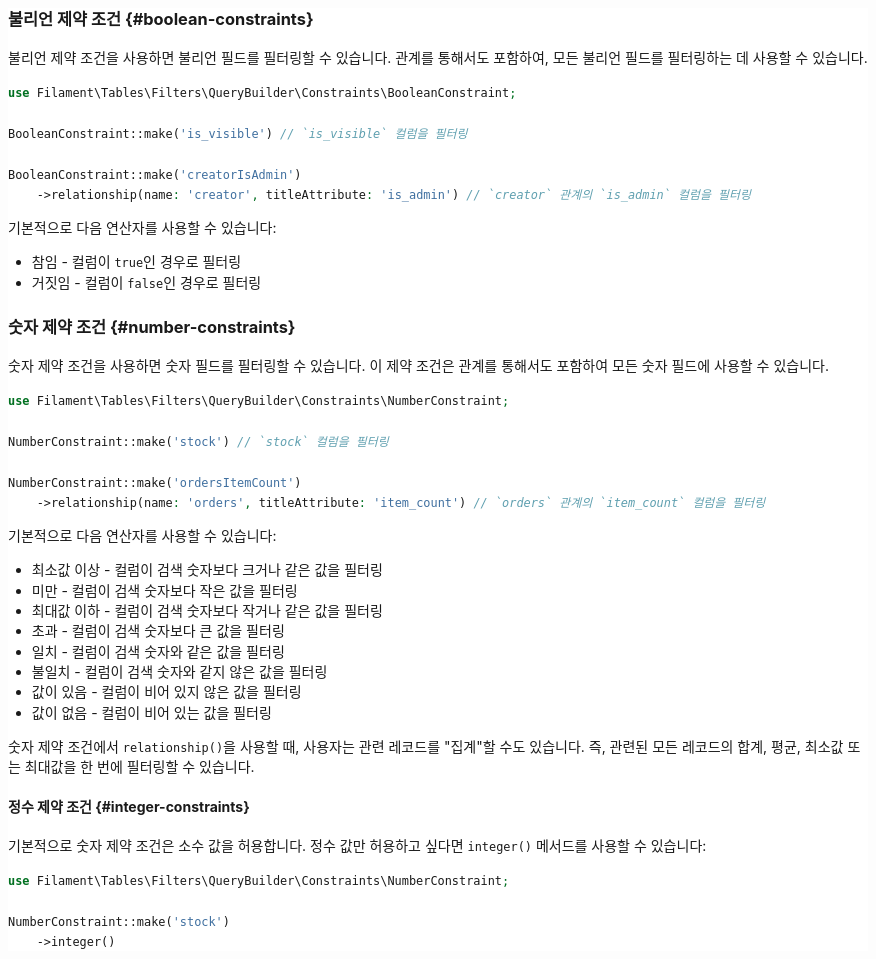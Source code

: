 ### 불리언 제약 조건 {#boolean-constraints}

불리언 제약 조건을 사용하면 불리언 필드를 필터링할 수 있습니다. 관계를 통해서도 포함하여, 모든 불리언 필드를 필터링하는 데 사용할 수 있습니다.

```php
use Filament\Tables\Filters\QueryBuilder\Constraints\BooleanConstraint;

BooleanConstraint::make('is_visible') // `is_visible` 컬럼을 필터링

BooleanConstraint::make('creatorIsAdmin')
    ->relationship(name: 'creator', titleAttribute: 'is_admin') // `creator` 관계의 `is_admin` 컬럼을 필터링
```

기본적으로 다음 연산자를 사용할 수 있습니다:

- 참임 - 컬럼이 `true`인 경우로 필터링
- 거짓임 - 컬럼이 `false`인 경우로 필터링

### 숫자 제약 조건 {#number-constraints}

숫자 제약 조건을 사용하면 숫자 필드를 필터링할 수 있습니다. 이 제약 조건은 관계를 통해서도 포함하여 모든 숫자 필드에 사용할 수 있습니다.

```php
use Filament\Tables\Filters\QueryBuilder\Constraints\NumberConstraint;

NumberConstraint::make('stock') // `stock` 컬럼을 필터링

NumberConstraint::make('ordersItemCount')
    ->relationship(name: 'orders', titleAttribute: 'item_count') // `orders` 관계의 `item_count` 컬럼을 필터링
```

기본적으로 다음 연산자를 사용할 수 있습니다:

- 최소값 이상 - 컬럼이 검색 숫자보다 크거나 같은 값을 필터링
- 미만 - 컬럼이 검색 숫자보다 작은 값을 필터링
- 최대값 이하 - 컬럼이 검색 숫자보다 작거나 같은 값을 필터링
- 초과 - 컬럼이 검색 숫자보다 큰 값을 필터링
- 일치 - 컬럼이 검색 숫자와 같은 값을 필터링
- 불일치 - 컬럼이 검색 숫자와 같지 않은 값을 필터링
- 값이 있음 - 컬럼이 비어 있지 않은 값을 필터링
- 값이 없음 - 컬럼이 비어 있는 값을 필터링

숫자 제약 조건에서 `relationship()`을 사용할 때, 사용자는 관련 레코드를 "집계"할 수도 있습니다. 즉, 관련된 모든 레코드의 합계, 평균, 최소값 또는 최대값을 한 번에 필터링할 수 있습니다.

#### 정수 제약 조건 {#integer-constraints}

기본적으로 숫자 제약 조건은 소수 값을 허용합니다. 정수 값만 허용하고 싶다면 `integer()` 메서드를 사용할 수 있습니다:

```php
use Filament\Tables\Filters\QueryBuilder\Constraints\NumberConstraint;

NumberConstraint::make('stock')
    ->integer()
```
